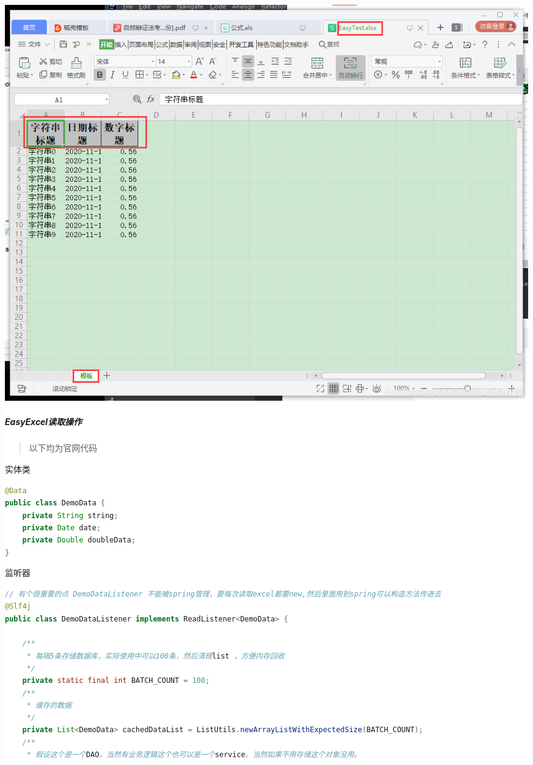 ![在这里插入图片描述](./assets/Java类库插件/watermark,type_ZmFuZ3poZW5naGVpdGk,shadow_10,text_aHR0cHM6Ly9ibG9nLmNzZG4ubmV0L3dlaXhpbl80NzI1Nzc0OQ==,size_16,color_FFFFFF,t_70-1728800371877-5.png)

##### EasyExcel读取操作

> 以下均为官网代码

实体类

```java
@Data
public class DemoData {
    private String string;
    private Date date;
    private Double doubleData;
}
```

监听器

```java
// 有个很重要的点 DemoDataListener 不能被spring管理，要每次读取excel都要new,然后里面用到spring可以构造方法传进去
@Slf4j
public class DemoDataListener implements ReadListener<DemoData> {

    /**
     * 每隔5条存储数据库，实际使用中可以100条，然后清理list ，方便内存回收
     */
    private static final int BATCH_COUNT = 100;
    /**
     * 缓存的数据
     */
    private List<DemoData> cachedDataList = ListUtils.newArrayListWithExpectedSize(BATCH_COUNT);
    /**
     * 假设这个是一个DAO，当然有业务逻辑这个也可以是一个service。当然如果不用存储这个对象没用。
```